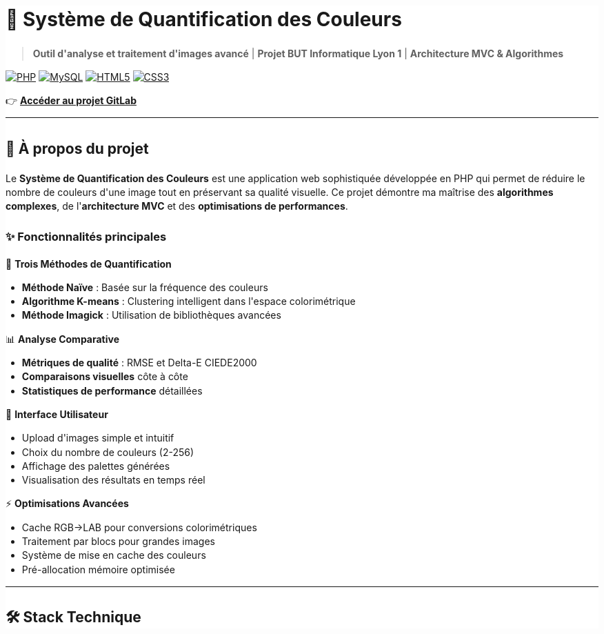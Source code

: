 # 🎨 Système de Quantification des Couleurs

> **Outil d'analyse et traitement d'images avancé** | **Projet BUT Informatique Lyon 1** | **Architecture MVC & Algorithmes**

[![PHP](https://img.shields.io/badge/PHP-777BB4?style=for-the-badge&logo=php&logoColor=white)](https://www.php.net/)
[![MySQL](https://img.shields.io/badge/MySQL-00000F?style=for-the-badge&logo=mysql&logoColor=white)](https://www.mysql.com/)
[![HTML5](https://img.shields.io/badge/HTML5-E34F26?style=for-the-badge&logo=html5&logoColor=white)](https://developer.mozilla.org/en-US/docs/Web/HTML)
[![CSS3](https://img.shields.io/badge/CSS3-1572B6?style=for-the-badge&logo=css3&logoColor=white)](https://developer.mozilla.org/en-US/docs/Web/CSS)

👉 **[Accéder au projet GitLab](https://forge.univ-lyon1.fr/p2202482/projetphp)**

---

## 🎯 À propos du projet

Le **Système de Quantification des Couleurs** est une application web sophistiquée développée en PHP qui permet de réduire le nombre de couleurs d'une image tout en préservant sa qualité visuelle. Ce projet démontre ma maîtrise des **algorithmes complexes**, de l'**architecture MVC** et des **optimisations de performances**.

### ✨ Fonctionnalités principales

🔬 **Trois Méthodes de Quantification**
- **Méthode Naïve** : Basée sur la fréquence des couleurs
- **Algorithme K-means** : Clustering intelligent dans l'espace colorimétrique
- **Méthode Imagick** : Utilisation de bibliothèques avancées

📊 **Analyse Comparative**
- **Métriques de qualité** : RMSE et Delta-E CIEDE2000
- **Comparaisons visuelles** côte à côte
- **Statistiques de performance** détaillées

🎨 **Interface Utilisateur**
- Upload d'images simple et intuitif
- Choix du nombre de couleurs (2-256)
- Affichage des palettes générées
- Visualisation des résultats en temps réel

⚡ **Optimisations Avancées**
- Cache RGB→LAB pour conversions colorimétriques
- Traitement par blocs pour grandes images
- Système de mise en cache des couleurs
- Pré-allocation mémoire optimisée

---

## 🛠️ Stack Technique
